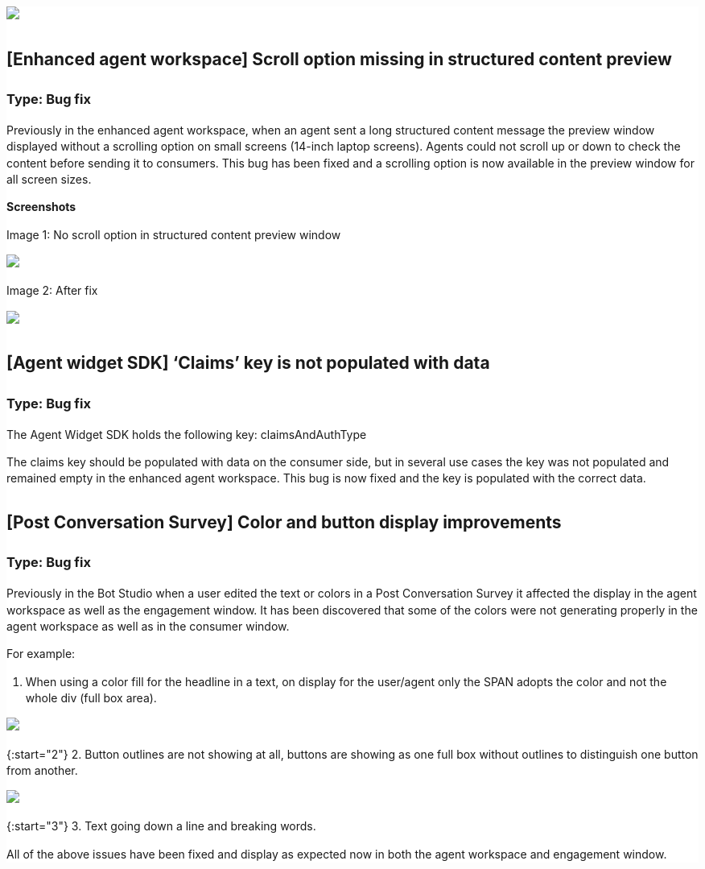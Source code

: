 ![](//ce-sr.s3.eu-west-1.amazonaws.com/knowledge/img/week-of-november-4th-2.png)

## [Enhanced agent workspace] Scroll option missing in structured content preview

### Type: Bug fix

Previously in the enhanced agent workspace, when an agent sent a long structured content message the preview window displayed without a scrolling option on small screens (14-inch laptop screens). Agents could not scroll up or down to check the content before sending it to consumers. This bug has been fixed and a scrolling option is now available in the preview window for all screen sizes.

**Screenshots**

Image 1: No scroll option in structured content preview window

![](//ce-sr.s3.eu-west-1.amazonaws.com/knowledge/img/week-of-november-4th-3.png)

Image 2: After fix

![](//ce-sr.s3.eu-west-1.amazonaws.com/knowledge/img/week-of-november-4th-4.png)

## [Agent widget SDK] ‘Claims’ key is not populated with data

### Type: Bug fix

The Agent Widget SDK holds the following key: claimsAndAuthType

The claims key should be populated with data on the consumer side, but in several use cases the key was not populated and remained empty in the enhanced agent workspace. This bug is now fixed and the key is populated with the correct data.

## [Post Conversation Survey] Color and button display improvements

### Type: Bug fix

Previously in the Bot Studio when a user edited the text or colors in a Post Conversation Survey it affected the display in the agent workspace as well as the engagement window. It has been discovered that some of the colors were not generating properly in the agent workspace as well as in the consumer window.

For example:

1. When using a color fill for the headline in a text, on display for the user/agent only the SPAN adopts the color and not the whole div (full box area).

![](//ce-sr.s3.eu-west-1.amazonaws.com/knowledge/img/week-of-november-4th-5.png)

{:start="2"}
2. Button outlines are not showing at all, buttons are showing as one full box without outlines to distinguish one button from another.

![](//ce-sr.s3.eu-west-1.amazonaws.com/knowledge/img/week-of-november-4th-6.png)

{:start="3"}
3. Text going down a line and breaking words.

All of the above issues have been fixed and display as expected now in both the agent workspace and engagement window.
